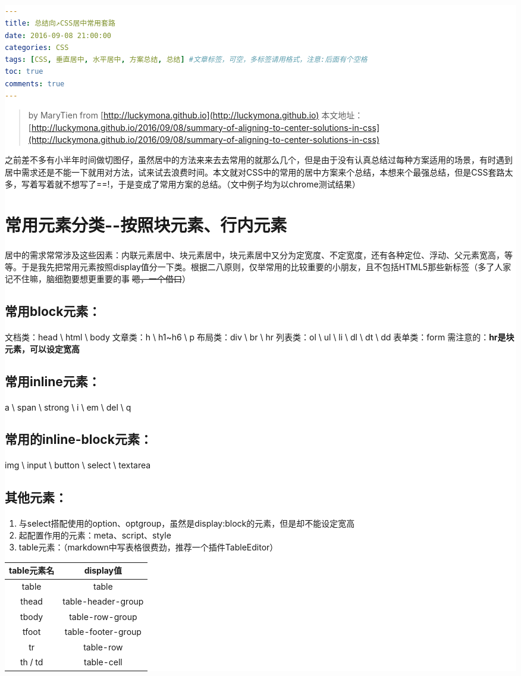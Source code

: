 ```yaml
---
title: 总结向↗CSS居中常用套路
date: 2016-09-08 21:00:00
categories: CSS
tags: [CSS, 垂直居中, 水平居中, 方案总结, 总结] #文章标签，可空，多标签请用格式，注意:后面有个空格
toc: true
comments: true
---
```

> by MaryTien from [http://luckymona.github.io](http://luckymona.github.io)
> 本文地址：[http://luckymona.github.io/2016/09/08/summary-of-aligning-to-center-solutions-in-css](http://luckymona.github.io/2016/09/08/summary-of-aligning-to-center-solutions-in-css)

之前差不多有小半年时间做切图仔，虽然居中的方法来来去去常用的就那么几个，但是由于没有认真总结过每种方案适用的场景，有时遇到居中需求还是不能一下就用对方法，试来试去浪费时间。本文就对CSS中的常用的居中方案来个总结，本想来个最强总结，但是CSS套路太多，写着写着就不想写了==!，于是变成了常用方案的总结。（文中例子均为以chrome测试结果）


# 常用元素分类--按照块元素、行内元素 #
居中的需求常常涉及这些因素：内联元素居中、块元素居中，块元素居中又分为定宽度、不定宽度，还有各种定位、浮动、父元素宽高，等等。于是我先把常用元素按照display值分一下类。根据二八原则，仅举常用的比较重要的小朋友，且不包括HTML5那些新标签（多了人家记不住嘛，脑细胞要想更重要的事 ~~嗯，一个借口~~）

## 常用block元素： ##
文档类：head \ html \ body 
文章类：h \ h1~h6 \ p 
布局类：div \ br \ hr
列表类：ol \ ul \ li \ dl \ dt \ dd
表单类：form
需注意的：**hr是块元素，可以设定宽高**

## 常用inline元素： ##
a \ span \ strong \ i \ em \ del \ q 

## 常用的inline-block元素： ##
img \ input \ button \ select \ textarea

## 其他元素： ##

1. 与select搭配使用的option、optgroup，虽然是display:block的元素，但是却不能设定宽高
2. 起配置作用的元素：meta、script、style
3. table元素：（markdown中写表格很费劲，推荐一个插件TableEditor）

| table元素名   | display值         | 
| :-----------: | :---------------: |
| table         |   table           |
| thead         | table-header-group| 
| tbody         | table-row-group   | 
| tfoot         | table-footer-group| 
| tr            | table-row         |   
| th / td       | table-cell        | 
